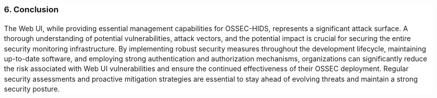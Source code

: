 ### 6. Conclusion

The Web UI, while providing essential management capabilities for OSSEC-HIDS, represents a significant attack surface. A thorough understanding of potential vulnerabilities, attack vectors, and the potential impact is crucial for securing the entire security monitoring infrastructure. By implementing robust security measures throughout the development lifecycle, maintaining up-to-date software, and employing strong authentication and authorization mechanisms, organizations can significantly reduce the risk associated with Web UI vulnerabilities and ensure the continued effectiveness of their OSSEC deployment. Regular security assessments and proactive mitigation strategies are essential to stay ahead of evolving threats and maintain a strong security posture.